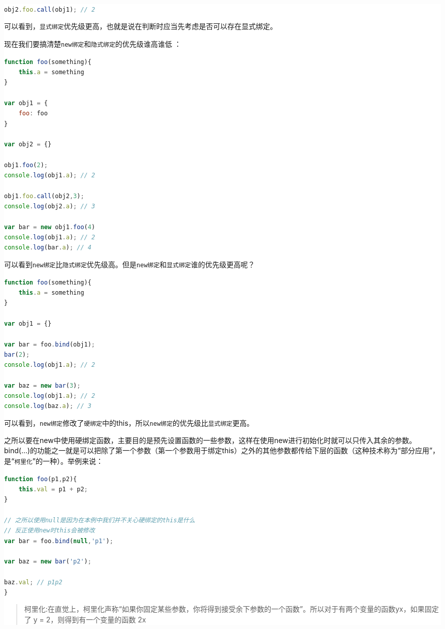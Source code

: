 ```javascript
obj2.foo.call(obj1); // 2
```
可以看到，`显式绑定`优先级更高，也就是说在判断时应当先考虑是否可以存在显式绑定。

现在我们要搞清楚`new绑定`和`隐式绑定`的优先级谁高谁低 ：

```javascript
function foo(something){
    this.a = something
}

var obj1 = {
    foo: foo
}

var obj2 = {}

obj1.foo(2);
console.log(obj1.a); // 2

obj1.foo.call(obj2,3);
console.log(obj2.a); // 3

var bar = new obj1.foo(4)
console.log(obj1.a); // 2
console.log(bar.a); // 4
```
可以看到`new绑定`比`隐式绑定`优先级高。但是`new绑定`和`显式绑定`谁的优先级更高呢？

```javascript
function foo(something){
    this.a = something
}

var obj1 = {}

var bar = foo.bind(obj1);
bar(2);
console.log(obj1.a); // 2

var baz = new bar(3);
console.log(obj1.a); // 2
console.log(baz.a); // 3
```
可以看到，`new绑定`修改了`硬绑定`中的this，所以`new绑定`的优先级比`显式绑定`更高。

之所以要在new中使用硬绑定函数，主要目的是预先设置函数的一些参数，这样在使用new进行初始化时就可以只传入其余的参数。bind(...)的功能之一就是可以把除了第一个参数（第一个参数用于绑定this）之外的其他参数都传给下层的函数（这种技术称为“部分应用”，是“`柯里化`”的一种）。举例来说：

```javascript
function foo(p1,p2){
    this.val = p1 + p2;
}

// 之所以使用null是因为在本例中我们并不关心硬绑定的this是什么
// 反正使用new时this会被修改
var bar = foo.bind(null,'p1');

var baz = new bar('p2');

baz.val; // p1p2
}
```
> 柯里化:在直觉上，柯里化声称“如果你固定某些参数，你将得到接受余下参数的一个函数”。所以对于有两个变量的函数yx，如果固定了 y = 2，则得到有一个变量的函数 2x
